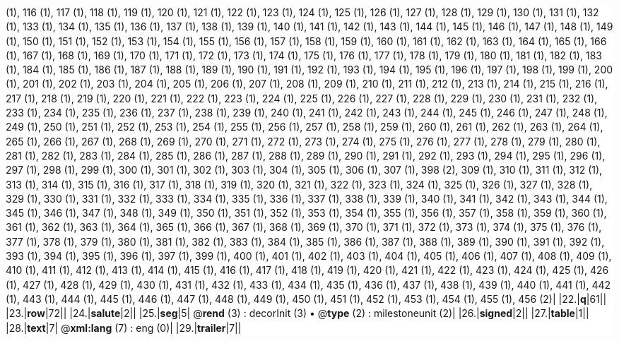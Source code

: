 (1), 116 (1), 117 (1), 118 (1), 119 (1), 120 (1), 121 (1), 122 (1), 123 (1), 124 (1), 125 (1), 126 (1), 127 (1), 128 (1), 129 (1), 130 (1), 131 (1), 132 (1), 133 (1), 134 (1), 135 (1), 136 (1), 137 (1), 138 (1), 139 (1), 140 (1), 141 (1), 142 (1), 143 (1), 144 (1), 145 (1), 146 (1), 147 (1), 148 (1), 149 (1), 150 (1), 151 (1), 152 (1), 153 (1), 154 (1), 155 (1), 156 (1), 157 (1), 158 (1), 159 (1), 160 (1), 161 (1), 162 (1), 163 (1), 164 (1), 165 (1), 166 (1), 167 (1), 168 (1), 169 (1), 170 (1), 171 (1), 172 (1), 173 (1), 174 (1), 175 (1), 176 (1), 177 (1), 178 (1), 179 (1), 180 (1), 181 (1), 182 (1), 183 (1), 184 (1), 185 (1), 186 (1), 187 (1), 188 (1), 189 (1), 190 (1), 191 (1), 192 (1), 193 (1), 194 (1), 195 (1), 196 (1), 197 (1), 198 (1), 199 (1), 200 (1), 201 (1), 202 (1), 203 (1), 204 (1), 205 (1), 206 (1), 207 (1), 208 (1), 209 (1), 210 (1), 211 (1), 212 (1), 213 (1), 214 (1), 215 (1), 216 (1), 217 (1), 218 (1), 219 (1), 220 (1), 221 (1), 222 (1), 223 (1), 224 (1), 225 (1), 226 (1), 227 (1), 228 (1), 229 (1), 230 (1), 231 (1), 232 (1), 233 (1), 234 (1), 235 (1), 236 (1), 237 (1), 238 (1), 239 (1), 240 (1), 241 (1), 242 (1), 243 (1), 244 (1), 245 (1), 246 (1), 247 (1), 248 (1), 249 (1), 250 (1), 251 (1), 252 (1), 253 (1), 254 (1), 255 (1), 256 (1), 257 (1), 258 (1), 259 (1), 260 (1), 261 (1), 262 (1), 263 (1), 264 (1), 265 (1), 266 (1), 267 (1), 268 (1), 269 (1), 270 (1), 271 (1), 272 (1), 273 (1), 274 (1), 275 (1), 276 (1), 277 (1), 278 (1), 279 (1), 280 (1), 281 (1), 282 (1), 283 (1), 284 (1), 285 (1), 286 (1), 287 (1), 288 (1), 289 (1), 290 (1), 291 (1), 292 (1), 293 (1), 294 (1), 295 (1), 296 (1), 297 (1), 298 (1), 299 (1), 300 (1), 301 (1), 302 (1), 303 (1), 304 (1), 305 (1), 306 (1), 307 (1), 398 (2), 309 (1), 310 (1), 311 (1), 312 (1), 313 (1), 314 (1), 315 (1), 316 (1), 317 (1), 318 (1), 319 (1), 320 (1), 321 (1), 322 (1), 323 (1), 324 (1), 325 (1), 326 (1), 327 (1), 328 (1), 329 (1), 330 (1), 331 (1), 332 (1), 333 (1), 334 (1), 335 (1), 336 (1), 337 (1), 338 (1), 339 (1), 340 (1), 341 (1), 342 (1), 343 (1), 344 (1), 345 (1), 346 (1), 347 (1), 348 (1), 349 (1), 350 (1), 351 (1), 352 (1), 353 (1), 354 (1), 355 (1), 356 (1), 357 (1), 358 (1), 359 (1), 360 (1), 361 (1), 362 (1), 363 (1), 364 (1), 365 (1), 366 (1), 367 (1), 368 (1), 369 (1), 370 (1), 371 (1), 372 (1), 373 (1), 374 (1), 375 (1), 376 (1), 377 (1), 378 (1), 379 (1), 380 (1), 381 (1), 382 (1), 383 (1), 384 (1), 385 (1), 386 (1), 387 (1), 388 (1), 389 (1), 390 (1), 391 (1), 392 (1), 393 (1), 394 (1), 395 (1), 396 (1), 397 (1), 399 (1), 400 (1), 401 (1), 402 (1), 403 (1), 404 (1), 405 (1), 406 (1), 407 (1), 408 (1), 409 (1), 410 (1), 411 (1), 412 (1), 413 (1), 414 (1), 415 (1), 416 (1), 417 (1), 418 (1), 419 (1), 420 (1), 421 (1), 422 (1), 423 (1), 424 (1), 425 (1), 426 (1), 427 (1), 428 (1), 429 (1), 430 (1), 431 (1), 432 (1), 433 (1), 434 (1), 435 (1), 436 (1), 437 (1), 438 (1), 439 (1), 440 (1), 441 (1), 442 (1), 443 (1), 444 (1), 445 (1), 446 (1), 447 (1), 448 (1), 449 (1), 450 (1), 451 (1), 452 (1), 453 (1), 454 (1), 455 (1), 456 (2)|
|22.|__q__|61||
|23.|__row__|72||
|24.|__salute__|2||
|25.|__seg__|5| @__rend__ (3) : decorInit (3)  •  @__type__ (2) : milestoneunit (2)|
|26.|__signed__|2||
|27.|__table__|1||
|28.|__text__|7| @__xml:lang__ (7) : eng (0)|
|29.|__trailer__|7||
